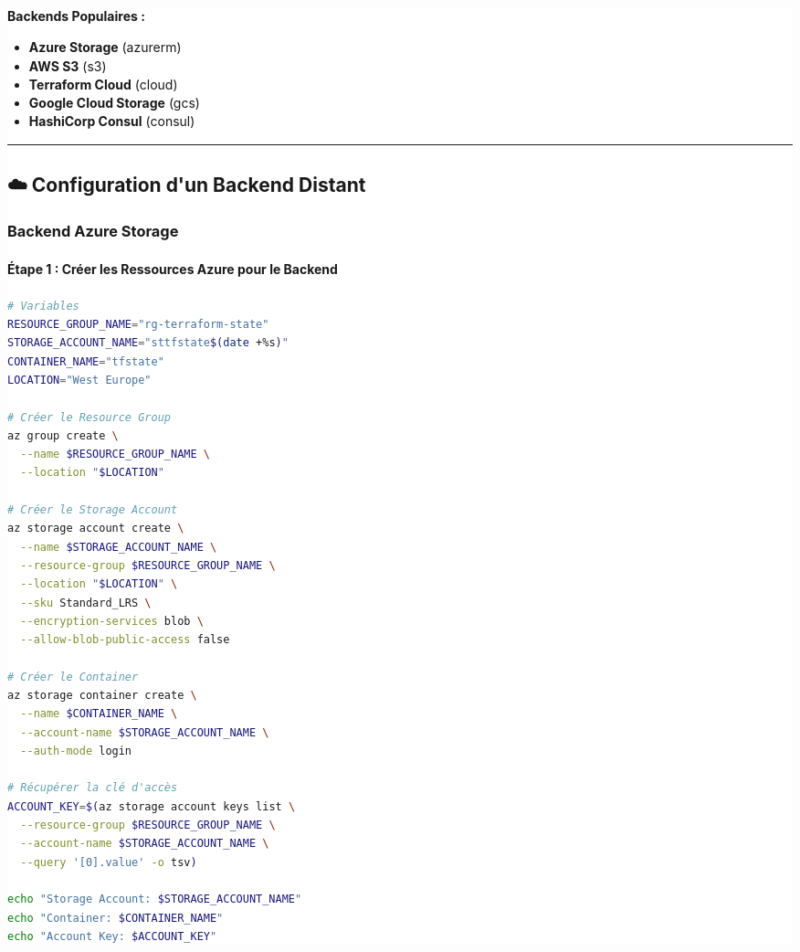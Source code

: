 **Backends Populaires :**
- **Azure Storage** (azurerm)
- **AWS S3** (s3)
- **Terraform Cloud** (cloud)
- **Google Cloud Storage** (gcs)
- **HashiCorp Consul** (consul)

---

## ☁️ Configuration d'un Backend Distant

### Backend Azure Storage

#### Étape 1 : Créer les Ressources Azure pour le Backend

```bash
# Variables
RESOURCE_GROUP_NAME="rg-terraform-state"
STORAGE_ACCOUNT_NAME="sttfstate$(date +%s)"
CONTAINER_NAME="tfstate"
LOCATION="West Europe"

# Créer le Resource Group
az group create \
  --name $RESOURCE_GROUP_NAME \
  --location "$LOCATION"

# Créer le Storage Account
az storage account create \
  --name $STORAGE_ACCOUNT_NAME \
  --resource-group $RESOURCE_GROUP_NAME \
  --location "$LOCATION" \
  --sku Standard_LRS \
  --encryption-services blob \
  --allow-blob-public-access false

# Créer le Container
az storage container create \
  --name $CONTAINER_NAME \
  --account-name $STORAGE_ACCOUNT_NAME \
  --auth-mode login

# Récupérer la clé d'accès
ACCOUNT_KEY=$(az storage account keys list \
  --resource-group $RESOURCE_GROUP_NAME \
  --account-name $STORAGE_ACCOUNT_NAME \
  --query '[0].value' -o tsv)

echo "Storage Account: $STORAGE_ACCOUNT_NAME"
echo "Container: $CONTAINER_NAME"
echo "Account Key: $ACCOUNT_KEY"
```
